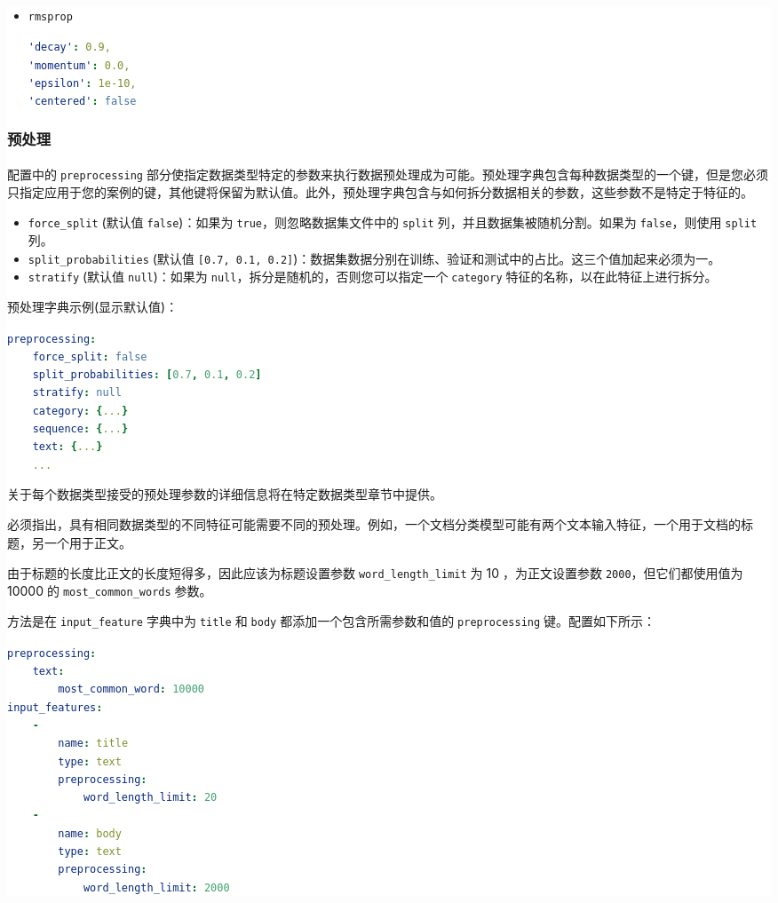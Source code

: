  * `rmsprop`

    ```yaml
    'decay': 0.9,
    'momentum': 0.0,
    'epsilon': 1e-10,
    'centered': false
    ```
    
### 预处理<a id='预处理'></a>
配置中的 `preprocessing` 部分使指定数据类型特定的参数来执行数据预处理成为可能。预处理字典包含每种数据类型的一个键，但是您必须只指定应用于您的案例的键，其他键将保留为默认值。此外，预处理字典包含与如何拆分数据相关的参数，这些参数不是特定于特征的。

  * `force_split` (默认值 `false`)：如果为 `true`，则忽略数据集文件中的 `split` 列，并且数据集被随机分割。如果为 `false`，则使用 `split` 列。
  * `split_probabilities` (默认值 `[0.7, 0.1, 0.2]`)：数据集数据分别在训练、验证和测试中的占比。这三个值加起来必须为一。
  * `stratify` (默认值 `null`)：如果为 `null`，拆分是随机的，否则您可以指定一个 `category` 特征的名称，以在此特征上进行拆分。

预处理字典示例(显示默认值)：

```yaml
preprocessing:
    force_split: false
    split_probabilities: [0.7, 0.1, 0.2]
    stratify: null
    category: {...}
    sequence: {...}
    text: {...}
    ...
```

关于每个数据类型接受的预处理参数的详细信息将在特定数据类型章节中提供。

必须指出，具有相同数据类型的不同特征可能需要不同的预处理。例如，一个文档分类模型可能有两个文本输入特征，一个用于文档的标题，另一个用于正文。

由于标题的长度比正文的长度短得多，因此应该为标题设置参数 `word_length_limit` 为 10 ，为正文设置参数 `2000`，但它们都使用值为 10000 的 `most_common_words` 参数。

方法是在 `input_feature` 字典中为 `title` 和 `body` 都添加一个包含所需参数和值的 `preprocessing` 键。配置如下所示：

```yaml
preprocessing:
    text:
        most_common_word: 10000
input_features:
    -
        name: title
        type: text
        preprocessing:
            word_length_limit: 20
    -
        name: body
        type: text
        preprocessing:
            word_length_limit: 2000
```
